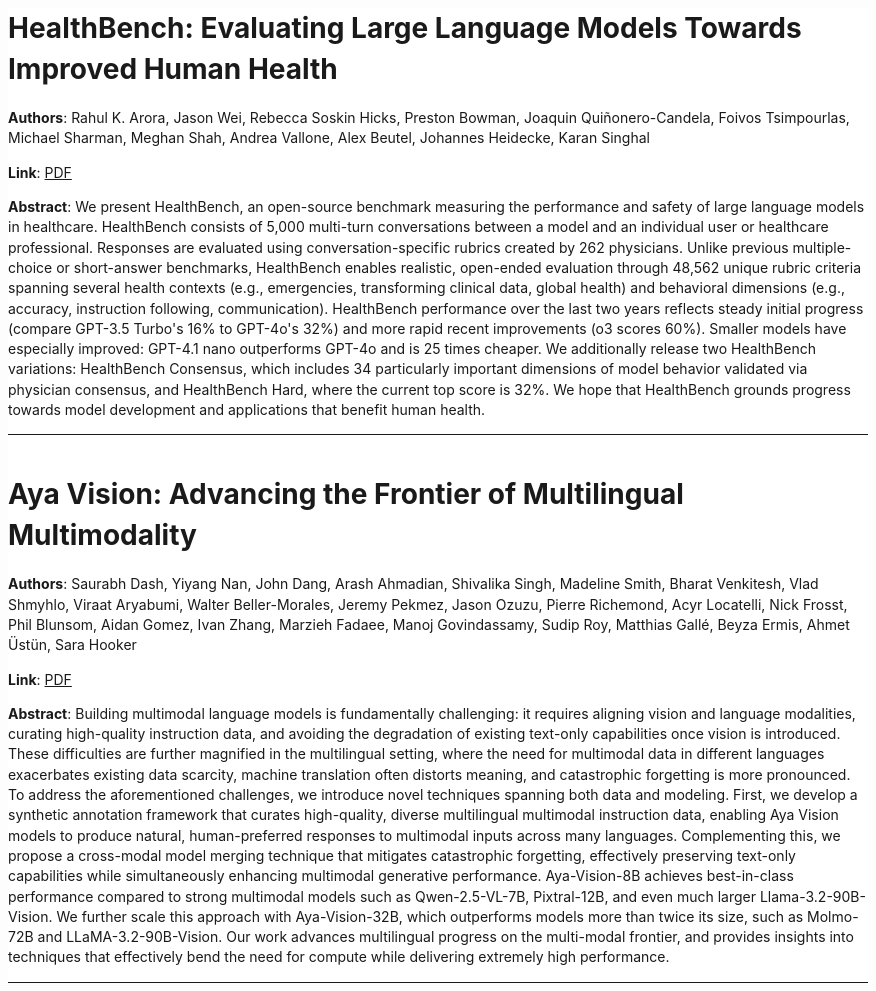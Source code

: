 # HealthBench: Evaluating Large Language Models Towards Improved Human Health 

**Authors**: Rahul K. Arora, Jason Wei, Rebecca Soskin Hicks, Preston Bowman, Joaquin Quiñonero-Candela, Foivos Tsimpourlas, Michael Sharman, Meghan Shah, Andrea Vallone, Alex Beutel, Johannes Heidecke, Karan Singhal  

**Link**: [PDF](https://arxiv.org/pdf/2505.08775)  

**Abstract**: We present HealthBench, an open-source benchmark measuring the performance and safety of large language models in healthcare. HealthBench consists of 5,000 multi-turn conversations between a model and an individual user or healthcare professional. Responses are evaluated using conversation-specific rubrics created by 262 physicians. Unlike previous multiple-choice or short-answer benchmarks, HealthBench enables realistic, open-ended evaluation through 48,562 unique rubric criteria spanning several health contexts (e.g., emergencies, transforming clinical data, global health) and behavioral dimensions (e.g., accuracy, instruction following, communication). HealthBench performance over the last two years reflects steady initial progress (compare GPT-3.5 Turbo's 16% to GPT-4o's 32%) and more rapid recent improvements (o3 scores 60%). Smaller models have especially improved: GPT-4.1 nano outperforms GPT-4o and is 25 times cheaper. We additionally release two HealthBench variations: HealthBench Consensus, which includes 34 particularly important dimensions of model behavior validated via physician consensus, and HealthBench Hard, where the current top score is 32%. We hope that HealthBench grounds progress towards model development and applications that benefit human health. 

---
# Aya Vision: Advancing the Frontier of Multilingual Multimodality 

**Authors**: Saurabh Dash, Yiyang Nan, John Dang, Arash Ahmadian, Shivalika Singh, Madeline Smith, Bharat Venkitesh, Vlad Shmyhlo, Viraat Aryabumi, Walter Beller-Morales, Jeremy Pekmez, Jason Ozuzu, Pierre Richemond, Acyr Locatelli, Nick Frosst, Phil Blunsom, Aidan Gomez, Ivan Zhang, Marzieh Fadaee, Manoj Govindassamy, Sudip Roy, Matthias Gallé, Beyza Ermis, Ahmet Üstün, Sara Hooker  

**Link**: [PDF](https://arxiv.org/pdf/2505.08751)  

**Abstract**: Building multimodal language models is fundamentally challenging: it requires aligning vision and language modalities, curating high-quality instruction data, and avoiding the degradation of existing text-only capabilities once vision is introduced. These difficulties are further magnified in the multilingual setting, where the need for multimodal data in different languages exacerbates existing data scarcity, machine translation often distorts meaning, and catastrophic forgetting is more pronounced. To address the aforementioned challenges, we introduce novel techniques spanning both data and modeling. First, we develop a synthetic annotation framework that curates high-quality, diverse multilingual multimodal instruction data, enabling Aya Vision models to produce natural, human-preferred responses to multimodal inputs across many languages. Complementing this, we propose a cross-modal model merging technique that mitigates catastrophic forgetting, effectively preserving text-only capabilities while simultaneously enhancing multimodal generative performance. Aya-Vision-8B achieves best-in-class performance compared to strong multimodal models such as Qwen-2.5-VL-7B, Pixtral-12B, and even much larger Llama-3.2-90B-Vision. We further scale this approach with Aya-Vision-32B, which outperforms models more than twice its size, such as Molmo-72B and LLaMA-3.2-90B-Vision. Our work advances multilingual progress on the multi-modal frontier, and provides insights into techniques that effectively bend the need for compute while delivering extremely high performance. 

---